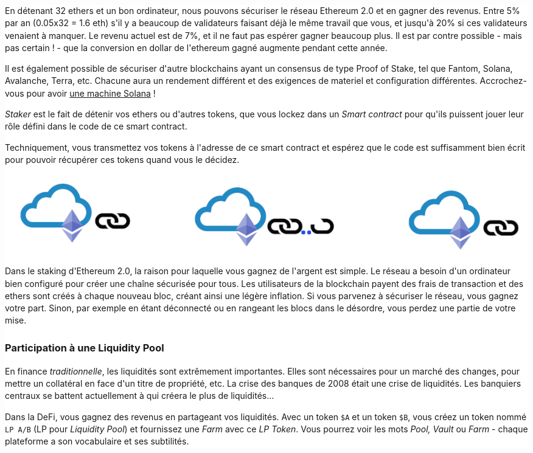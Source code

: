 En détenant 32 ethers et un bon ordinateur, nous pouvons sécuriser le réseau Ethereum 2.0 et en gagner des revenus.
Entre 5% par an (0.05x32 = 1.6 eth) s'il y a beaucoup de validateurs faisant déjà le même travail que vous,
et jusqu'à 20% si ces validateurs venaient à manquer. Le revenu actuel est de 7%, et il ne faut pas espérer gagner beaucoup plus. 
Il est par contre possible - mais pas certain ! - que la conversion en dollar de l'ethereum gagné augmente pendant cette année.

Il est également possible de sécuriser d'autre blockchains ayant un consensus de type Proof of Stake, tel que Fantom, Solana,
Avalanche, Terra, etc. Chacune aura un rendement différent et des exigences de materiel et configuration différentes.
Accrochez-vous pour avoir [une machine Solana](https://docs.solana.com/running-validator/validator-reqs) !

*Staker* est le fait de détenir vos ethers ou d'autres tokens, que vous lockez dans un *Smart contract* pour qu'ils puissent
jouer leur rôle défini dans le code de ce smart contract.

Techniquement, vous transmettez vos tokens à l'adresse de ce smart contract et espérez que le code est suffisamment bien 
écrit pour pouvoir récupérer ces tokens quand vous le décidez.

![Staking ethers](./images/staking-eth.png)

Dans le staking d'Ethereum 2.0, la raison pour laquelle vous gagnez de l'argent est simple. Le réseau a besoin d'un ordinateur bien configuré pour créer une chaîne sécurisée pour tous.
Les utilisateurs de la blockchain payent des frais de transaction et des ethers sont créés à chaque nouveau bloc, créant ainsi une légère inflation. Si vous parvenez à sécuriser le réseau, vous gagnez votre part.
Sinon, par exemple en étant déconnecté ou en rangeant les blocs dans le désordre, vous perdez une partie de votre mise.

### Participation à une Liquidity Pool

En finance *traditionnelle*, les liquidités sont extrêmement importantes. Elles sont nécessaires pour un marché des changes,
pour mettre un collatéral en face d'un titre de propriété, etc. La crise des banques de 2008 était une crise de liquidités.
Les banquiers centraux se battent actuellement à qui créera le plus de liquidités...

Dans la DeFi, vous gagnez des revenus en partageant vos liquidités. Avec un token `$A` et un token `$B`, vous créez un 
token nommé `LP A/B` (LP pour *Liquidity Pool*) et fournissez une *Farm* avec ce *LP Token*.
Vous pourrez voir les mots *Pool,* *Vault* ou *Farm* - chaque plateforme a son vocabulaire et ses subtilités.

